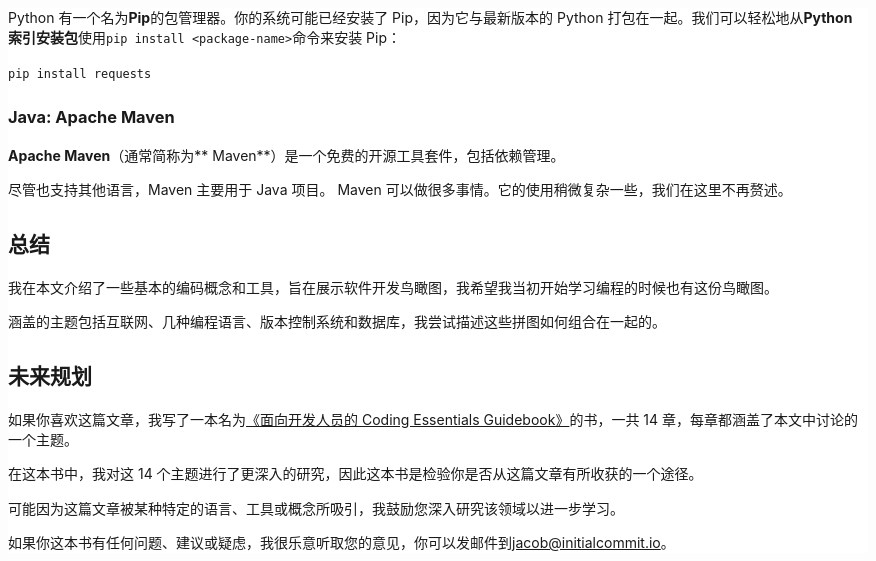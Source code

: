 Python 有一个名为**Pip**的包管理器。你的系统可能已经安装了 Pip，因为它与最新版本的 Python 打包在一起。我们可以轻松地从**Python 索引安装包**使用`pip install <package-name>`命令来安装 Pip：

```sh
pip install requests
```

### Java: Apache Maven

**Apache Maven**（通常简称为** Maven**）是一个免费的开源工具套件，包括依赖管理。

尽管也支持其他语言，Maven 主要用于 Java 项目。 Maven 可以做很多事情。它的使用稍微复杂一些，我们在这里不再赘述。

## 总结

我在本文介绍了一些基本的编码概念和工具，旨在展示软件开发鸟瞰图，我希望我当初开始学习编程的时候也有这份鸟瞰图。

涵盖的主题包括互联网、几种编程语言、版本控制系统和数据库，我尝试描述这些拼图如何组合在一起的。

## 未来规划

如果你喜欢这篇文章，我写了一本名为[《面向开发人员的 Coding Essentials Guidebook》](https://initialcommit.com/store/coding-essentials-guidebook-for-developers)的书，一共 14 章，每章都涵盖了本文中讨论的一个主题。

在这本书中，我对这 14 个主题进行了更深入的研究，因此这本书是检验你是否从这篇文章有所收获的一个途径。

可能因为这篇文章被某种特定的语言、工具或概念所吸引，我鼓励您深入研究该领域以进一步学习。

如果你这本书有任何问题、建议或疑虑，我很乐意听取您的意见，你可以发邮件到[jacob@initialcommit.io](mailto:jacob@initialcommit.io)。
